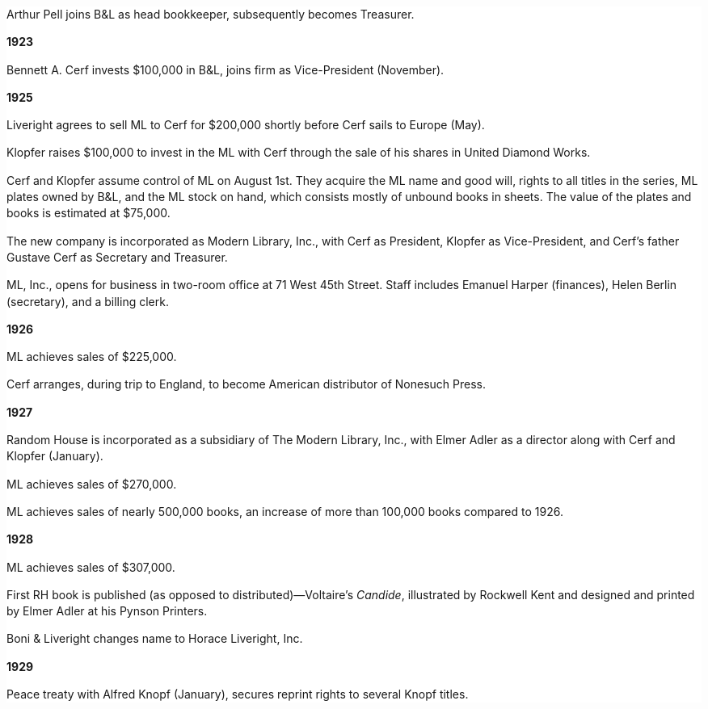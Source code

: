 Arthur Pell joins B&L as head bookkeeper, subsequently becomes
Treasurer.

**1923**

Bennett A. Cerf invests $100,000 in B&L, joins firm as Vice-President
(November).

**1925**

Liveright agrees to sell ML to Cerf for $200,000 shortly before Cerf
sails to Europe (May).

Klopfer raises $100,000 to invest in the ML with Cerf through the sale
of his shares in United Diamond Works.

Cerf and Klopfer assume control of ML on August 1st. They acquire the ML
name and good will, rights to all titles in the series, ML plates owned
by B&L, and the ML stock on hand, which consists mostly of unbound books
in sheets. The value of the plates and books is estimated at $75,000.

The new company is incorporated as Modern Library, Inc., with Cerf as
President, Klopfer as Vice-President, and Cerf’s father Gustave Cerf as
Secretary and Treasurer.

ML, Inc., opens for business in two-room office at 71 West 45th Street.
Staff includes Emanuel Harper (finances), Helen Berlin (secretary), and
a billing clerk.

**1926**

ML achieves sales of $225,000.

Cerf arranges, during trip to England, to become American distributor of
Nonesuch Press.

**1927**

Random House is incorporated as a subsidiary of The Modern Library, Inc.,
with Elmer Adler as a director along with Cerf and Klopfer (January).

ML achieves sales of $270,000.

ML achieves sales of nearly 500,000 books, an increase of more than
100,000 books compared to 1926.

**1928**

ML achieves sales of $307,000.

First RH book is published (as opposed to distributed)—Voltaire’s
*Candide*, illustrated by Rockwell Kent and designed and printed by
Elmer Adler at his Pynson Printers.

Boni & Liveright changes name to Horace Liveright, Inc.

**1929**

Peace treaty with Alfred Knopf (January), secures reprint rights to
several Knopf titles.
